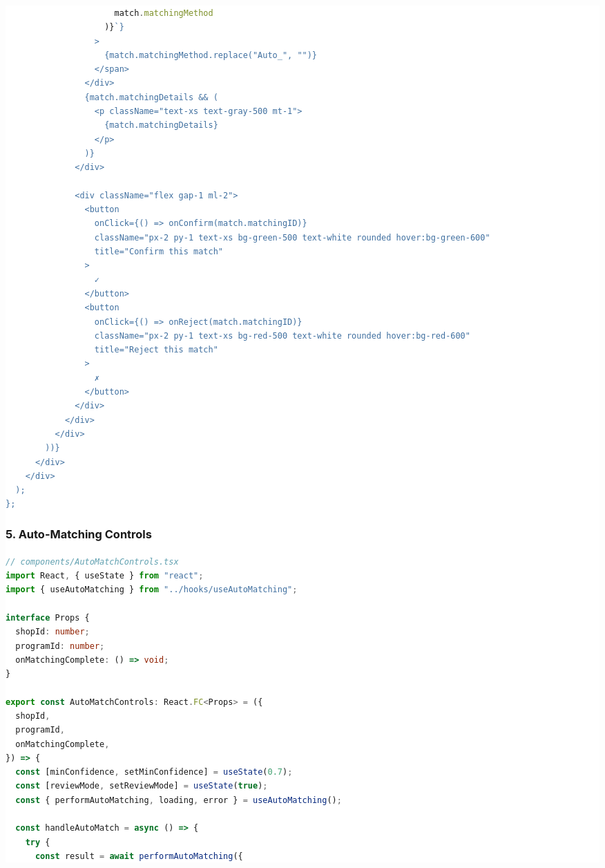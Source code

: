 ```typescript
                      match.matchingMethod
                    )}`}
                  >
                    {match.matchingMethod.replace("Auto_", "")}
                  </span>
                </div>
                {match.matchingDetails && (
                  <p className="text-xs text-gray-500 mt-1">
                    {match.matchingDetails}
                  </p>
                )}
              </div>

              <div className="flex gap-1 ml-2">
                <button
                  onClick={() => onConfirm(match.matchingID)}
                  className="px-2 py-1 text-xs bg-green-500 text-white rounded hover:bg-green-600"
                  title="Confirm this match"
                >
                  ✓
                </button>
                <button
                  onClick={() => onReject(match.matchingID)}
                  className="px-2 py-1 text-xs bg-red-500 text-white rounded hover:bg-red-600"
                  title="Reject this match"
                >
                  ✗
                </button>
              </div>
            </div>
          </div>
        ))}
      </div>
    </div>
  );
};
```

### 5. Auto-Matching Controls

```typescript
// components/AutoMatchControls.tsx
import React, { useState } from "react";
import { useAutoMatching } from "../hooks/useAutoMatching";

interface Props {
  shopId: number;
  programId: number;
  onMatchingComplete: () => void;
}

export const AutoMatchControls: React.FC<Props> = ({
  shopId,
  programId,
  onMatchingComplete,
}) => {
  const [minConfidence, setMinConfidence] = useState(0.7);
  const [reviewMode, setReviewMode] = useState(true);
  const { performAutoMatching, loading, error } = useAutoMatching();

  const handleAutoMatch = async () => {
    try {
      const result = await performAutoMatching({
```